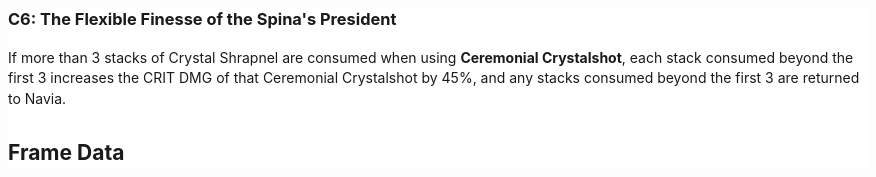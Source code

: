 ### C6: The Flexible Finesse of the Spina's President

If more than 3 stacks of Crystal Shrapnel are consumed when using **Ceremonial Crystalshot**, each stack consumed beyond the first 3 increases the CRIT DMG of that Ceremonial Crystalshot by 45%, and any stacks consumed beyond the first 3 are returned to Navia.

## Frame Data


